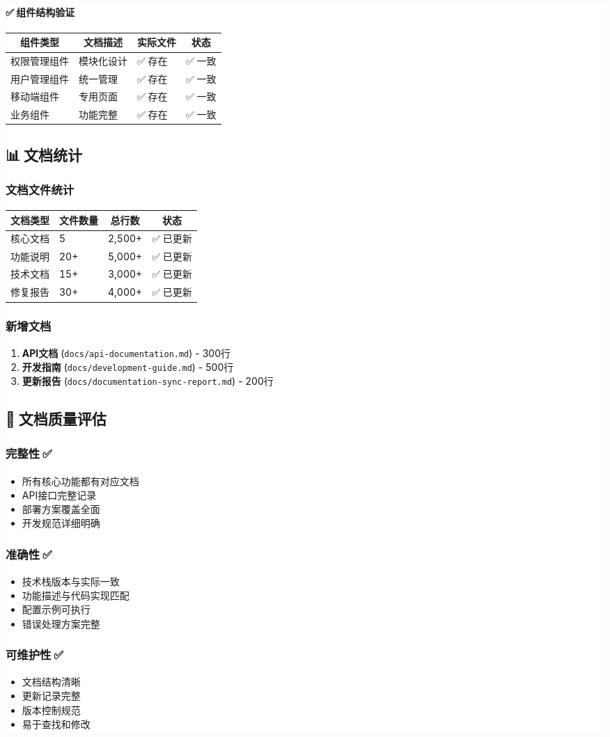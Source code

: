 #### ✅ 组件结构验证
| 组件类型 | 文档描述 | 实际文件 | 状态 |
|----------|----------|----------|------|
| 权限管理组件 | 模块化设计 | ✅ 存在 | ✅ 一致 |
| 用户管理组件 | 统一管理 | ✅ 存在 | ✅ 一致 |
| 移动端组件 | 专用页面 | ✅ 存在 | ✅ 一致 |
| 业务组件 | 功能完整 | ✅ 存在 | ✅ 一致 |

## 📊 文档统计

### 文档文件统计
| 文档类型 | 文件数量 | 总行数 | 状态 |
|----------|----------|--------|------|
| 核心文档 | 5 | 2,500+ | ✅ 已更新 |
| 功能说明 | 20+ | 5,000+ | ✅ 已更新 |
| 技术文档 | 15+ | 3,000+ | ✅ 已更新 |
| 修复报告 | 30+ | 4,000+ | ✅ 已更新 |

### 新增文档
1. **API文档** (`docs/api-documentation.md`) - 300行
2. **开发指南** (`docs/development-guide.md`) - 500行
3. **更新报告** (`docs/documentation-sync-report.md`) - 200行

## 🎯 文档质量评估

### 完整性 ✅
- 所有核心功能都有对应文档
- API接口完整记录
- 部署方案覆盖全面
- 开发规范详细明确

### 准确性 ✅
- 技术栈版本与实际一致
- 功能描述与代码实现匹配
- 配置示例可执行
- 错误处理方案完整

### 可维护性 ✅
- 文档结构清晰
- 更新记录完整
- 版本控制规范
- 易于查找和修改
